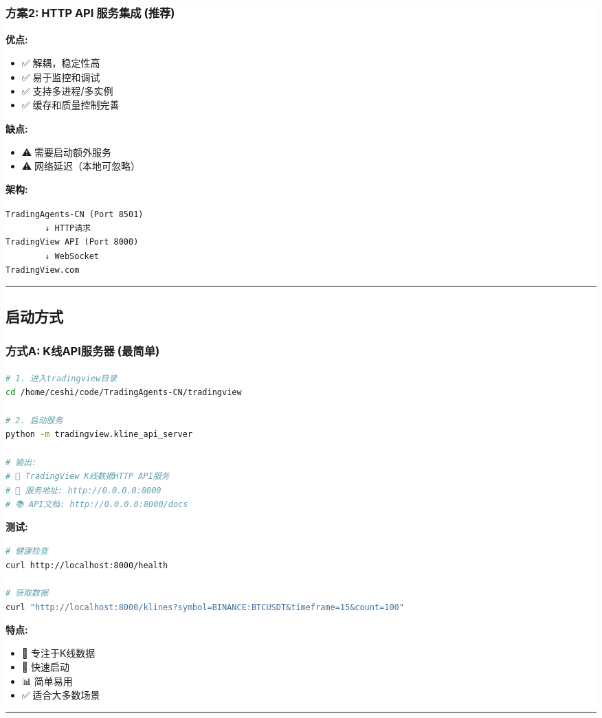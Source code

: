 
### 方案2: HTTP API 服务集成 (推荐)

**优点:**
- ✅ 解耦，稳定性高
- ✅ 易于监控和调试
- ✅ 支持多进程/多实例
- ✅ 缓存和质量控制完善

**缺点:**
- ⚠️ 需要启动额外服务
- ⚠️ 网络延迟（本地可忽略）

**架构:**
```
TradingAgents-CN (Port 8501)
        ↓ HTTP请求
TradingView API (Port 8000)
        ↓ WebSocket
TradingView.com
```

---

## 启动方式

### 方式A: K线API服务器 (最简单)

```bash
# 1. 进入tradingview目录
cd /home/ceshi/code/TradingAgents-CN/tradingview

# 2. 启动服务
python -m tradingview.kline_api_server

# 输出:
# 🚀 TradingView K线数据HTTP API服务
# 📡 服务地址: http://0.0.0.0:8000
# 📚 API文档: http://0.0.0.0:8000/docs
```

**测试:**
```bash
# 健康检查
curl http://localhost:8000/health

# 获取数据
curl "http://localhost:8000/klines?symbol=BINANCE:BTCUSDT&timeframe=15&count=100"
```

**特点:**
- 🎯 专注于K线数据
- 🚀 快速启动
- 📊 简单易用
- ✅ 适合大多数场景

---
